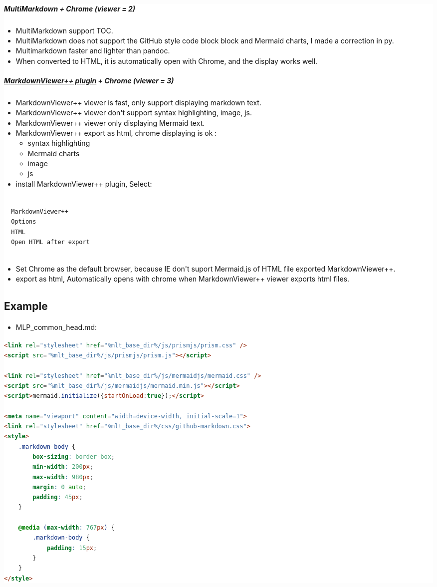 ##### MultiMarkdown + Chrome (viewer = 2)
- MultiMarkdown support TOC.
- MultiMarkdown does not support the GitHub style 
  code block block and Mermaid charts, 
  I made a correction in py.
- Multimarkdown faster and lighter than pandoc.
- When converted to HTML, it is automatically open with Chrome, 
  and the display works well.

##### [MarkdownViewer++ plugin](https://github.com/nea/MarkdownViewerPlusPlus) + Chrome (viewer = 3)
- MarkdownViewer++ viewer is fast, only support displaying markdown text. 
- MarkdownViewer++ viewer don't support syntax highlighting, image, js.
- MarkdownViewer++ viewer only displaying Mermaid text.
- MarkdownViewer++ export as html, chrome displaying is ok :
  - syntax highlighting
  - Mermaid charts 
  - image 
  - js
- install MarkdownViewer++ plugin, Select:

```

  MarkdownViewer++ 
  Options
  HTML
  Open HTML after export
  
``` 
- Set Chrome as the default browser,
  because IE don't suport Mermaid.js of 
  HTML file exported MarkdownViewer++.
- export as html, Automatically opens with chrome 
  when MarkdownViewer++ viewer exports html files.

## Example

- MLP_common_head.md:

```html
<link rel="stylesheet" href="%mlt_base_dir%/js/prismjs/prism.css" />
<script src="%mlt_base_dir%/js/prismjs/prism.js"></script>

<link rel="stylesheet" href="%mlt_base_dir%/js/mermaidjs/mermaid.css" />
<script src="%mlt_base_dir%/js/mermaidjs/mermaid.min.js"></script>
<script>mermaid.initialize({startOnLoad:true});</script>

<meta name="viewport" content="width=device-width, initial-scale=1">
<link rel="stylesheet" href="%mlt_base_dir%/css/github-markdown.css">
<style>
	.markdown-body {
		box-sizing: border-box;
		min-width: 200px;
		max-width: 980px;
		margin: 0 auto;
		padding: 45px;
	}

	@media (max-width: 767px) {
		.markdown-body {
			padding: 15px;
		}
	}
</style>
```